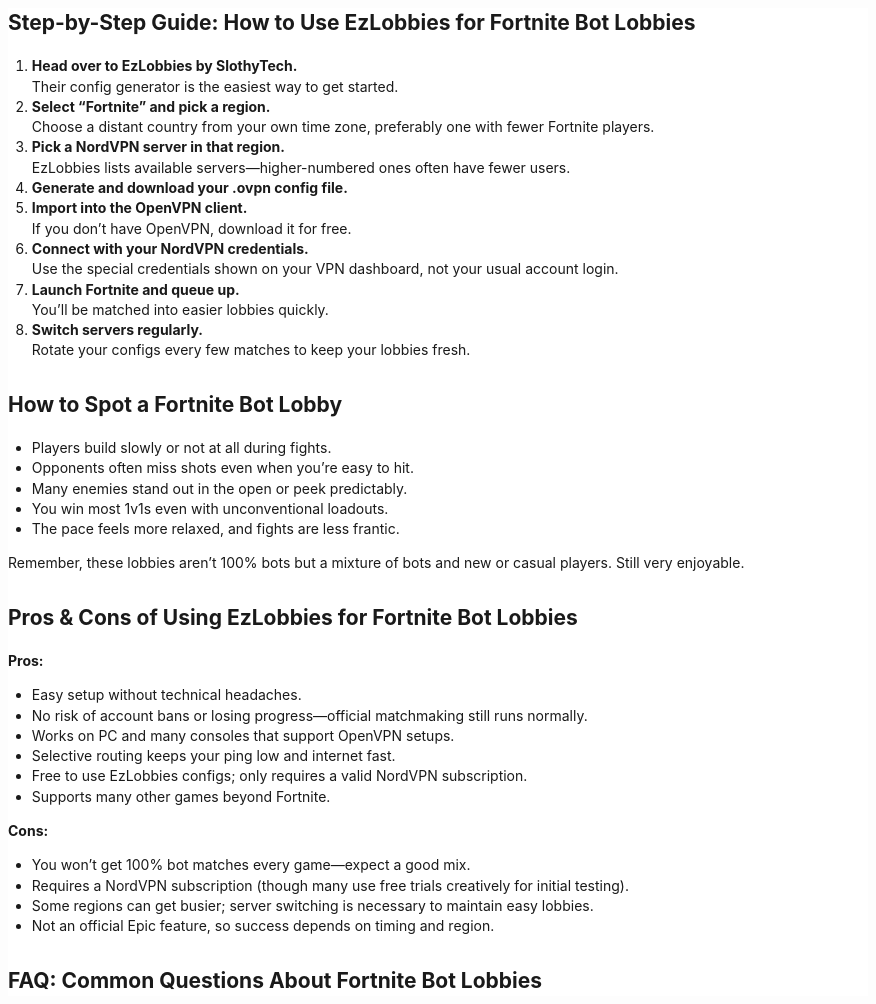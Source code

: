 <h2>Step-by-Step Guide: How to Use EzLobbies for Fortnite Bot Lobbies</h2>

<ol>
  <li><b>Head over to EzLobbies by SlothyTech.</b><br>
  Their config generator is the easiest way to get started.</li>
  <li><b>Select “Fortnite” and pick a region.</b><br>
  Choose a distant country from your own time zone, preferably one with fewer Fortnite players.</li>
  <li><b>Pick a NordVPN server in that region.</b><br>
  EzLobbies lists available servers—higher-numbered ones often have fewer users.</li>
  <li><b>Generate and download your .ovpn config file.</b></li>
  <li><b>Import into the OpenVPN client.</b><br>
  If you don’t have OpenVPN, download it for free.</li>
  <li><b>Connect with your NordVPN credentials.</b><br>
  Use the special credentials shown on your VPN dashboard, not your usual account login.</li>
  <li><b>Launch Fortnite and queue up.</b><br>
  You’ll be matched into easier lobbies quickly.</li>
  <li><b>Switch servers regularly.</b><br>
  Rotate your configs every few matches to keep your lobbies fresh.</li>
</ol>

<h2>How to Spot a Fortnite Bot Lobby</h2>

<ul>
  <li>Players build slowly or not at all during fights.</li>
  <li>Opponents often miss shots even when you’re easy to hit.</li>
  <li>Many enemies stand out in the open or peek predictably.</li>
  <li>You win most 1v1s even with unconventional loadouts.</li>
  <li>The pace feels more relaxed, and fights are less frantic.</li>
</ul>

<p>Remember, these lobbies aren’t 100% bots but a mixture of bots and new or casual players. Still very enjoyable.</p>

<h2>Pros & Cons of Using EzLobbies for Fortnite Bot Lobbies</h2>

<b>Pros:</b>
<ul>
  <li>Easy setup without technical headaches.</li>
  <li>No risk of account bans or losing progress—official matchmaking still runs normally.</li>
  <li>Works on PC and many consoles that support OpenVPN setups.</li>
  <li>Selective routing keeps your ping low and internet fast.</li>
  <li>Free to use EzLobbies configs; only requires a valid NordVPN subscription.</li>
  <li>Supports many other games beyond Fortnite.</li>
</ul>

<b>Cons:</b>
<ul>
  <li>You won’t get 100% bot matches every game—expect a good mix.</li>
  <li>Requires a NordVPN subscription (though many use free trials creatively for initial testing).</li>
  <li>Some regions can get busier; server switching is necessary to maintain easy lobbies.</li>
  <li>Not an official Epic feature, so success depends on timing and region.</li>
</ul>

<h2>FAQ: Common Questions About Fortnite Bot Lobbies</h2>
